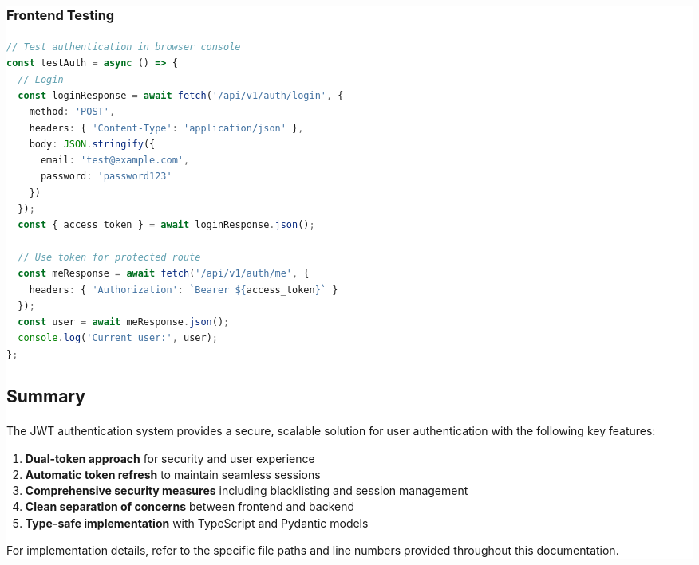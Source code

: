 ### Frontend Testing

```typescript
// Test authentication in browser console
const testAuth = async () => {
  // Login
  const loginResponse = await fetch('/api/v1/auth/login', {
    method: 'POST',
    headers: { 'Content-Type': 'application/json' },
    body: JSON.stringify({
      email: 'test@example.com',
      password: 'password123'
    })
  });
  const { access_token } = await loginResponse.json();
  
  // Use token for protected route
  const meResponse = await fetch('/api/v1/auth/me', {
    headers: { 'Authorization': `Bearer ${access_token}` }
  });
  const user = await meResponse.json();
  console.log('Current user:', user);
};
```

## Summary

The JWT authentication system provides a secure, scalable solution for user authentication with the following key features:

1. **Dual-token approach** for security and user experience
2. **Automatic token refresh** to maintain seamless sessions
3. **Comprehensive security measures** including blacklisting and session management
4. **Clean separation of concerns** between frontend and backend
5. **Type-safe implementation** with TypeScript and Pydantic models

For implementation details, refer to the specific file paths and line numbers provided throughout this documentation.